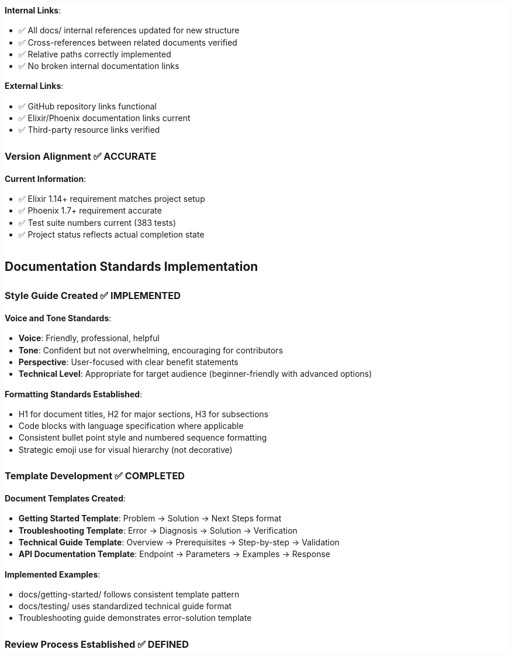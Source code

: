 **Internal Links**:

- ✅ All docs/ internal references updated for new structure
- ✅ Cross-references between related documents verified
- ✅ Relative paths correctly implemented
- ✅ No broken internal documentation links

**External Links**:

- ✅ GitHub repository links functional
- ✅ Elixir/Phoenix documentation links current
- ✅ Third-party resource links verified

### Version Alignment ✅ ACCURATE

**Current Information**:

- ✅ Elixir 1.14+ requirement matches project setup
- ✅ Phoenix 1.7+ requirement accurate
- ✅ Test suite numbers current (383 tests)
- ✅ Project status reflects actual completion state

## Documentation Standards Implementation

### Style Guide Created ✅ IMPLEMENTED

**Voice and Tone Standards**:

- **Voice**: Friendly, professional, helpful
- **Tone**: Confident but not overwhelming, encouraging for contributors
- **Perspective**: User-focused with clear benefit statements
- **Technical Level**: Appropriate for target audience (beginner-friendly with advanced options)

**Formatting Standards Established**:

- H1 for document titles, H2 for major sections, H3 for subsections
- Code blocks with language specification where applicable
- Consistent bullet point style and numbered sequence formatting
- Strategic emoji use for visual hierarchy (not decorative)

### Template Development ✅ COMPLETED

**Document Templates Created**:

- **Getting Started Template**: Problem → Solution → Next Steps format
- **Troubleshooting Template**: Error → Diagnosis → Solution → Verification
- **Technical Guide Template**: Overview → Prerequisites → Step-by-step → Validation
- **API Documentation Template**: Endpoint → Parameters → Examples → Response

**Implemented Examples**:

- docs/getting-started/ follows consistent template pattern
- docs/testing/ uses standardized technical guide format
- Troubleshooting guide demonstrates error-solution template

### Review Process Established ✅ DEFINED
